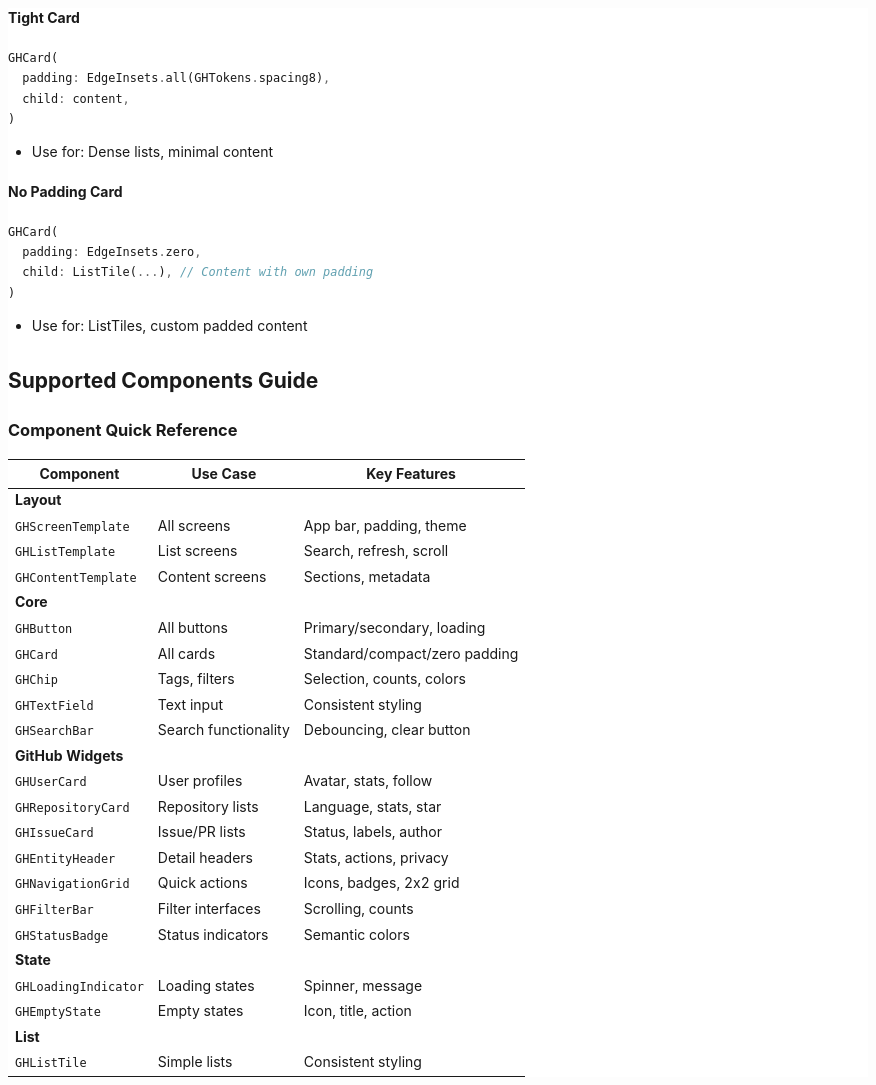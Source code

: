 #### Tight Card
```dart
GHCard(
  padding: EdgeInsets.all(GHTokens.spacing8),
  child: content,
)
```
- Use for: Dense lists, minimal content

#### No Padding Card
```dart
GHCard(
  padding: EdgeInsets.zero,
  child: ListTile(...), // Content with own padding
)
```
- Use for: ListTiles, custom padded content

## Supported Components Guide

### Component Quick Reference

| Component | Use Case | Key Features |
|-----------|----------|--------------|
| **Layout** | | |
| `GHScreenTemplate` | All screens | App bar, padding, theme |
| `GHListTemplate` | List screens | Search, refresh, scroll |
| `GHContentTemplate` | Content screens | Sections, metadata |
| **Core** | | |
| `GHButton` | All buttons | Primary/secondary, loading |
| `GHCard` | All cards | Standard/compact/zero padding |
| `GHChip` | Tags, filters | Selection, counts, colors |
| `GHTextField` | Text input | Consistent styling |
| `GHSearchBar` | Search functionality | Debouncing, clear button |
| **GitHub Widgets** | | |
| `GHUserCard` | User profiles | Avatar, stats, follow |
| `GHRepositoryCard` | Repository lists | Language, stats, star |
| `GHIssueCard` | Issue/PR lists | Status, labels, author |
| `GHEntityHeader` | Detail headers | Stats, actions, privacy |
| `GHNavigationGrid` | Quick actions | Icons, badges, 2x2 grid |
| `GHFilterBar` | Filter interfaces | Scrolling, counts |
| `GHStatusBadge` | Status indicators | Semantic colors |
| **State** | | |
| `GHLoadingIndicator` | Loading states | Spinner, message |
| `GHEmptyState` | Empty states | Icon, title, action |
| **List** | | |
| `GHListTile` | Simple lists | Consistent styling |